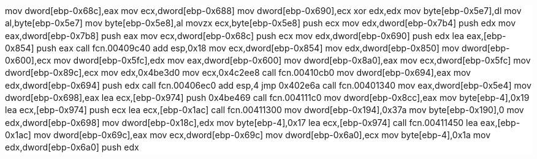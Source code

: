 mov dword[ebp-0x68c],eax
mov ecx,dword[ebp-0x688]
mov dword[ebp-0x690],ecx
xor edx,edx
mov byte[ebp-0x5e7],dl
mov al,byte[ebp-0x5e7]
mov byte[ebp-0x5e8],al
movzx ecx,byte[ebp-0x5e8]
push ecx
mov edx,dword[ebp-0x7b4]
push edx
mov eax,dword[ebp-0x7b8]
push eax
mov ecx,dword[ebp-0x68c]
push ecx
mov edx,dword[ebp-0x690]
push edx
lea eax,[ebp-0x854]
push eax
call fcn.00409c40
add esp,0x18
mov ecx,dword[ebp-0x854]
mov edx,dword[ebp-0x850]
mov dword[ebp-0x600],ecx
mov dword[ebp-0x5fc],edx
mov eax,dword[ebp-0x600]
mov dword[ebp-0x8a0],eax
mov ecx,dword[ebp-0x5fc]
mov dword[ebp-0x89c],ecx
mov edx,0x4be3d0
mov ecx,0x4c2ee8
call fcn.00410cb0
mov dword[ebp-0x694],eax
mov edx,dword[ebp-0x694]
push edx
call fcn.00406ec0
add esp,4
jmp 0x402e6a
call fcn.00401340
mov eax,dword[ebp-0x5e4]
mov dword[ebp-0x698],eax
lea ecx,[ebp-0x974]
push 0x4be469
call fcn.004111c0
mov dword[ebp-0x8cc],eax
mov byte[ebp-4],0x19
lea ecx,[ebp-0x974]
push ecx
lea ecx,[ebp-0x1ac]
call fcn.00411300
mov dword[ebp-0x194],0x37a
mov byte[ebp-0x190],0
mov edx,dword[ebp-0x698]
mov dword[ebp-0x18c],edx
mov byte[ebp-4],0x17
lea ecx,[ebp-0x974]
call fcn.00411450
lea eax,[ebp-0x1ac]
mov dword[ebp-0x69c],eax
mov ecx,dword[ebp-0x69c]
mov dword[ebp-0x6a0],ecx
mov byte[ebp-4],0x1a
mov edx,dword[ebp-0x6a0]
push edx

[similar_1_ref]: /report/fcn.00436390@c60344b51fa39a329b92557d24ff7670
[similar_2_ref]: /report/fcn.00435c60@c60344b51fa39a329b92557d24ff7670
[similar_3_ref]: /report/fcn.00502140@c60344b51fa39a329b92557d24ff7670
[similar_4_ref]: /report/fcn.00440260@c60344b51fa39a329b92557d24ff7670
[similar_5_ref]: /report/main@64e5091c15839d4b2093890f73869f28
[virustotal_ref]: https://www.virustotal.com/gui/file/7ef0c54eed4af5adcec09fff427234bc